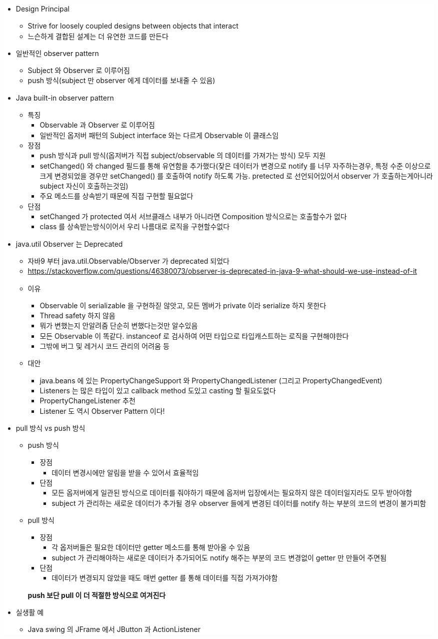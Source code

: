 - Design Principal
    * Strive for loosely coupled designs between objects that interact
    * 느슨하게 결합된 설계는 더 유연한 코드를 만든다

- 일반적인 observer pattern
    * Subject 와 Observer 로 이루어짐
    * push 방식(subject 만 observer 에게 데이터를 보내줄 수 있음)

- Java built-in observer pattern
    * 특징
      * Observable 과 Observer 로 이루어짐
      * 일반적인 옵저버 패턴의 Subject interface 와는 다르게 Observable 이 클래스임
    * 장점
      * push 방식과 pull 방식(옵저버가 직접 subject/observable 의 데이터를 가져가는 방식) 모두 지원
      * setChanged() 와 changed 필드를 통해 유연함을 추가했다(잦은 데이터가 변경으로 notify 를 너무 자주하는경우, 특정 수준 이상으로 크게 변경되었을 경우만 setChanged() 를 호출하여 notify 하도록 가능. pretected 로 선언되어있어서 observer 가 호출하는게아니라 subject 자신이 호출하는것임)
      * 주요 메소드를 상속받기 때문에 직접 구현할 필요없다
    * 단점
      * setChanged 가 protected 여서 서브클래스 내부가 아니라면 Composition 방식으로는 호출할수가 없다
      * class 를 상속받는방식이어서 우리 나름대로 로직을 구현할수없다

- java.util Observer 는 Deprecated 
    * 자바9 부터 java.util.Observable/Observer 가 deprecated 되었다
    * https://stackoverflow.com/questions/46380073/observer-is-deprecated-in-java-9-what-should-we-use-instead-of-it

    - 이유
        * Observable 이 serializable 을 구현하짇 않앗고, 모든 멤버가 private 이라 serialize 하지 못한다
        * Thread safety 하지 않음
        * 뭐가 변했는지 안알려줌 단순히 변했다는것만 알수있음
        * 모든 Observable 이 똑같다. instanceof 로 검사하여 어떤 타입으로 타입캐스트하는 로직을 구현해야한다
        * 그밖에 버그 및 레거시 코드 관리의 어려움 등

    - 대안
        * java.beans 에 있는 PropertyChangeSupport 와 PropertyChangedListener (그리고 PropertyChangedEvent)
        * Listeners 는 많은 타입이 있고 callback method 도있고 casting 할 필요도없다
        * PropertyChangeListener 추천
        * Listener 도 역시 Observer Pattern 이다!

- pull 방식 vs push 방식
    - push 방식
        * 장점
            * 데이터 변경시에만 알림을 받을 수 있어서 효율적임
        * 단점
            * 모든 옵저버에게 일관된 방식으로 데이터를 줘야하기 때문에 옵저버 입장에서는 필요하지 않은 데이터일지라도 모두 받아야함
            * subject 가 관리하는 새로운 데이터가 추가될 경우 observer 들에게 변경된 데이터를 notify 하는 부분의 코드의 변경이 불가피함
    - pull 방식
        * 장점
            * 각 옵저버들은 필요한 데이터만 getter 메소드를 통해 받아올 수 있음
            * subject 가 관리해야하는 새로운 데이터가 추가되어도 notify 해주는 부분의 코드 변경없이 getter 만 만들어 주면됨
        * 단점
            * 데이터가 변경되지 않았을 때도 매번 getter 를 통해 데이터를 직접 가져가야함

        **push 보단 pull 이 더 적절한 방식으로 여겨진다**  
- 실생활 예
    - Java swing 의 JFrame 에서 JButton 과 ActionListener 
